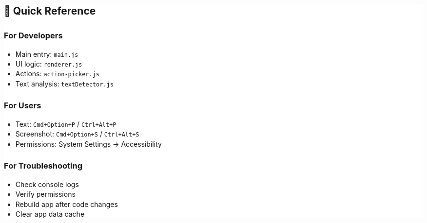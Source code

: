 ## 🎯 Quick Reference

### For Developers
- Main entry: `main.js`
- UI logic: `renderer.js`
- Actions: `action-picker.js`
- Text analysis: `textDetector.js`

### For Users
- Text: `Cmd+Option+P` / `Ctrl+Alt+P`
- Screenshot: `Cmd+Option+S` / `Ctrl+Alt+S`
- Permissions: System Settings → Accessibility

### For Troubleshooting
- Check console logs
- Verify permissions
- Rebuild app after code changes
- Clear app data cache